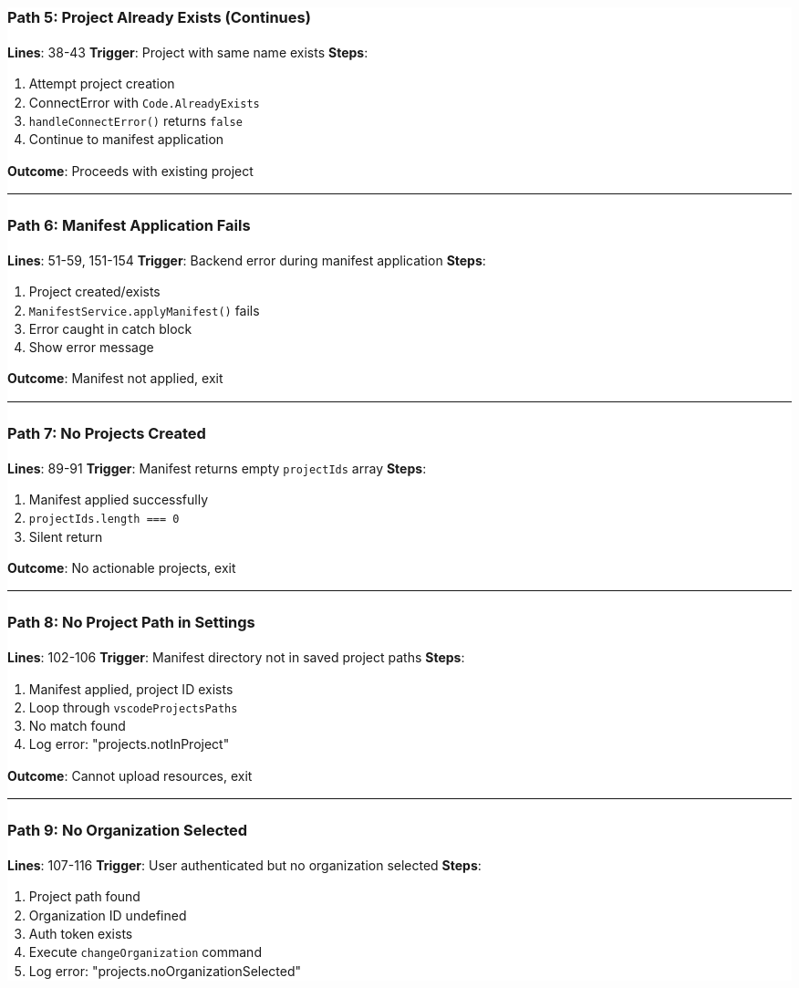 
### Path 5: Project Already Exists (Continues)
**Lines**: 38-43
**Trigger**: Project with same name exists
**Steps**:
1. Attempt project creation
2. ConnectError with `Code.AlreadyExists`
3. `handleConnectError()` returns `false`
4. Continue to manifest application

**Outcome**: Proceeds with existing project

---

### Path 6: Manifest Application Fails
**Lines**: 51-59, 151-154
**Trigger**: Backend error during manifest application
**Steps**:
1. Project created/exists
2. `ManifestService.applyManifest()` fails
3. Error caught in catch block
4. Show error message

**Outcome**: Manifest not applied, exit

---

### Path 7: No Projects Created
**Lines**: 89-91
**Trigger**: Manifest returns empty `projectIds` array
**Steps**:
1. Manifest applied successfully
2. `projectIds.length === 0`
3. Silent return

**Outcome**: No actionable projects, exit

---

### Path 8: No Project Path in Settings
**Lines**: 102-106
**Trigger**: Manifest directory not in saved project paths
**Steps**:
1. Manifest applied, project ID exists
2. Loop through `vscodeProjectsPaths`
3. No match found
4. Log error: "projects.notInProject"

**Outcome**: Cannot upload resources, exit

---

### Path 9: No Organization Selected
**Lines**: 107-116
**Trigger**: User authenticated but no organization selected
**Steps**:
1. Project path found
2. Organization ID undefined
3. Auth token exists
4. Execute `changeOrganization` command
5. Log error: "projects.noOrganizationSelected"
